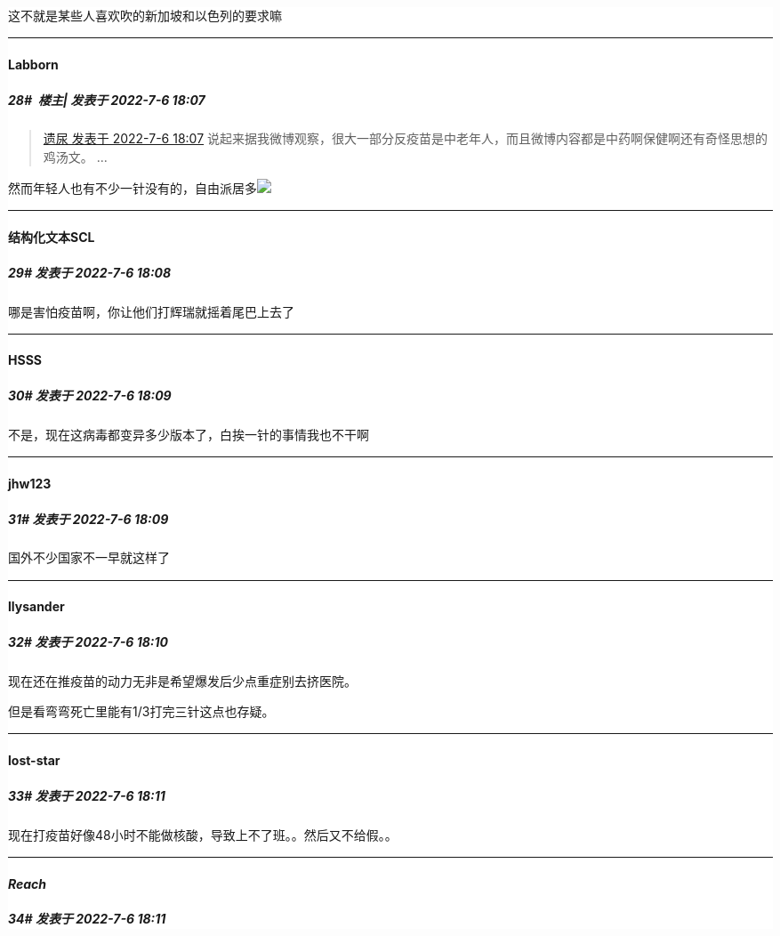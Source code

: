 这不就是某些人喜欢吹的新加坡和以色列的要求嘛

*****

####  Labborn  
##### 28#         楼主| 发表于 2022-7-6 18:07

<blockquote><a href="httphttps://bbs.saraba1st.com/2b/forum.php?mod=redirect&amp;goto=findpost&amp;pid=56548732&amp;ptid=2079697" target="_blank">遗尿 发表于 2022-7-6 18:07</a>
说起来据我微博观察，很大一部分反疫苗是中老年人，而且微博内容都是中药啊保健啊还有奇怪思想的鸡汤文。 ...</blockquote>
然而年轻人也有不少一针没有的，自由派居多<img src="https://static.saraba1st.com/image/smiley/face2017/043.png" referrerpolicy="no-referrer">

*****

####  结构化文本SCL  
##### 29#       发表于 2022-7-6 18:08

哪是害怕疫苗啊，你让他们打辉瑞就摇着尾巴上去了

*****

####  HSSS  
##### 30#       发表于 2022-7-6 18:09

不是，现在这病毒都变异多少版本了，白挨一针的事情我也不干啊



*****

####  jhw123  
##### 31#       发表于 2022-7-6 18:09

国外不少国家不一早就这样了

*****

####  llysander  
##### 32#       发表于 2022-7-6 18:10

现在还在推疫苗的动力无非是希望爆发后少点重症别去挤医院。

但是看弯弯死亡里能有1/3打完三针这点也存疑。

*****

####  lost-star  
##### 33#       发表于 2022-7-6 18:11

现在打疫苗好像48小时不能做核酸，导致上不了班。。然后又不给假。。

*****

####  _Reach_  
##### 34#       发表于 2022-7-6 18:11
